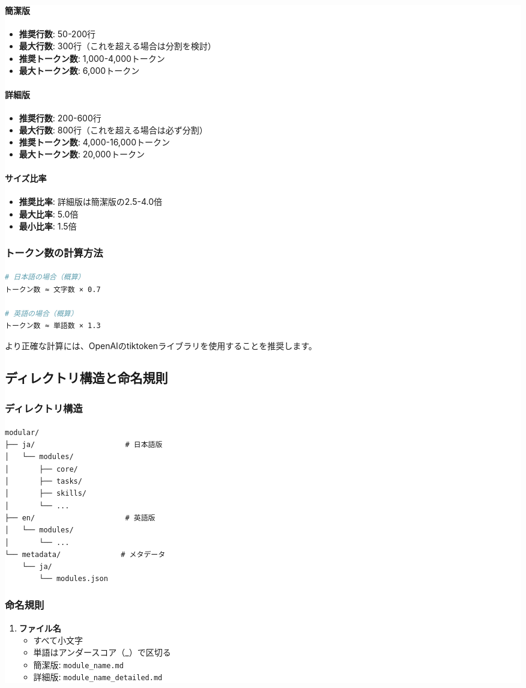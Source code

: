 #### 簡潔版
- **推奨行数**: 50-200行
- **最大行数**: 300行（これを超える場合は分割を検討）
- **推奨トークン数**: 1,000-4,000トークン
- **最大トークン数**: 6,000トークン

#### 詳細版
- **推奨行数**: 200-600行
- **最大行数**: 800行（これを超える場合は必ず分割）
- **推奨トークン数**: 4,000-16,000トークン
- **最大トークン数**: 20,000トークン

#### サイズ比率
- **推奨比率**: 詳細版は簡潔版の2.5-4.0倍
- **最大比率**: 5.0倍
- **最小比率**: 1.5倍

### トークン数の計算方法

```bash
# 日本語の場合（概算）
トークン数 ≈ 文字数 × 0.7

# 英語の場合（概算）
トークン数 ≈ 単語数 × 1.3
```

より正確な計算には、OpenAIのtiktokenライブラリを使用することを推奨します。

## ディレクトリ構造と命名規則

### ディレクトリ構造

```
modular/
├── ja/                     # 日本語版
│   └── modules/
│       ├── core/
│       ├── tasks/
│       ├── skills/
│       └── ...
├── en/                     # 英語版
│   └── modules/
│       └── ...
└── metadata/              # メタデータ
    └── ja/
        └── modules.json
```

### 命名規則

1. **ファイル名**
   - すべて小文字
   - 単語はアンダースコア（_）で区切る
   - 簡潔版: `module_name.md`
   - 詳細版: `module_name_detailed.md`
